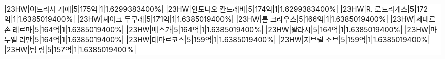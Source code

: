 |23HW|이드리사 게예|5|175억|1|1.6299383400%|
|23HW|안토니오 칸드레바|5|174억|1|1.6299383400%|
|23HW|R. 로드리게스|5|172억|1|1.6385019400%|
|23HW|셰이크 두쿠레|5|171억|1|1.6385019400%|
|23HW|톰 크라우스|5|166억|1|1.6385019400%|
|23HW|제페르손 레르마|5|164억|1|1.6385019400%|
|23HW|베스가|5|164억|1|1.6385019400%|
|23HW|왈라시|5|164억|1|1.6385019400%|
|23HW|마누엘 리만|5|164억|1|1.6385019400%|
|23HW|데마르코스|5|159억|1|1.6385019400%|
|23HW|지브릴 소브|5|159억|1|1.6385019400%|
|23HW|팀 림|5|157억|1|1.6385019400%|
